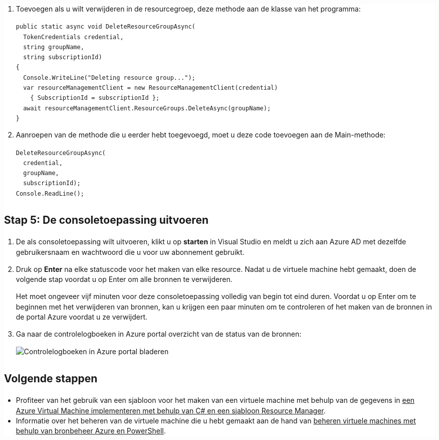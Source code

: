 1.  Toevoegen als u wilt verwijderen in de resourcegroep, deze methode aan de klasse van het programma:

        public static async void DeleteResourceGroupAsync(
          TokenCredentials credential,
          string groupName,
          string subscriptionId)
        {
          Console.WriteLine("Deleting resource group...");
          var resourceManagementClient = new ResourceManagementClient(credential)
            { SubscriptionId = subscriptionId };
          await resourceManagementClient.ResourceGroups.DeleteAsync(groupName);
        }

2.  Aanroepen van de methode die u eerder hebt toegevoegd, moet u deze code toevoegen aan de Main-methode:

        DeleteResourceGroupAsync(
          credential,
          groupName,
          subscriptionId);
        Console.ReadLine();

## <a name="step-5-run-the-console-application"></a>Stap 5: De consoletoepassing uitvoeren

1. De als consoletoepassing wilt uitvoeren, klikt u op **starten** in Visual Studio en meldt u zich aan Azure AD met dezelfde gebruikersnaam en wachtwoord die u voor uw abonnement gebruikt.

2. Druk op **Enter** na elke statuscode voor het maken van elke resource. Nadat u de virtuele machine hebt gemaakt, doen de volgende stap voordat u op Enter om alle bronnen te verwijderen.

    Het moet ongeveer vijf minuten voor deze consoletoepassing volledig van begin tot eind duren. Voordat u op Enter om te beginnen met het verwijderen van bronnen, kan u krijgen een paar minuten om te controleren of het maken van de bronnen in de portal Azure voordat u ze verwijdert.

3. Ga naar de controlelogboeken in Azure portal overzicht van de status van de bronnen:

    ![Controlelogboeken in Azure portal bladeren](./media/virtual-machines-windows-csharp/crpportal.png)
    
## <a name="next-steps"></a>Volgende stappen

- Profiteer van het gebruik van een sjabloon voor het maken van een virtuele machine met behulp van de gegevens in [een Azure Virtual Machine implementeren met behulp van C# en een sjabloon Resource Manager](virtual-machines-windows-csharp-template.md).
- Informatie over het beheren van de virtuele machine die u hebt gemaakt aan de hand van [beheren virtuele machines met behulp van bronbeheer Azure en PowerShell](virtual-machines-windows-csharp-manage.md).
